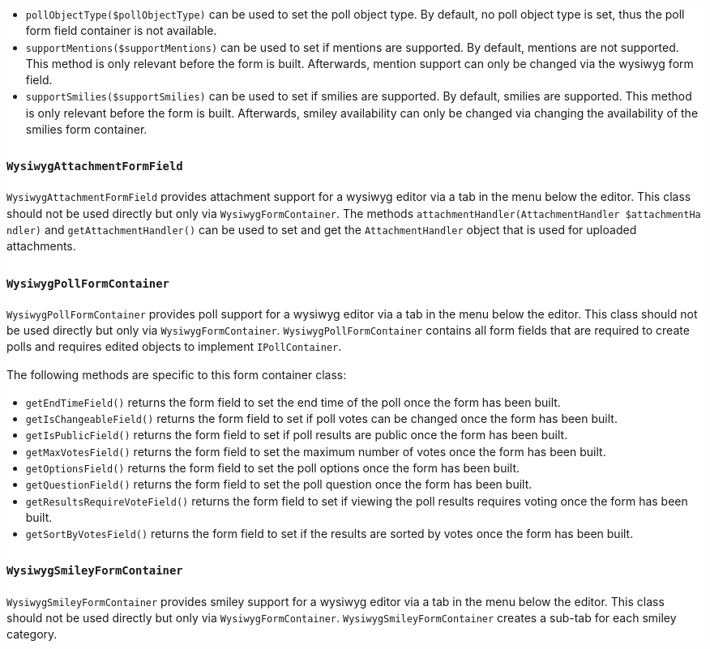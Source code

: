 - `pollObjectType($pollObjectType)` can be used to set the poll object type.
  By default, no poll object type is set, thus the poll form field container is not available.
- `supportMentions($supportMentions)` can be used to set if mentions are supported.
  By default, mentions are not supported.
  This method is only relevant before the form is built.
  Afterwards, mention support can only be changed via the wysiwyg form field.
- `supportSmilies($supportSmilies)` can be used to set if smilies are supported.
  By default, smilies are supported.
  This method is only relevant before the form is built.
  Afterwards, smiley availability can only be changed via changing the availability of the smilies form container.

### `WysiwygAttachmentFormField`

`WysiwygAttachmentFormField` provides attachment support for a wysiwyg editor via a tab in the menu below the editor.
This class should not be used directly but only via `WysiwygFormContainer`.
The methods `attachmentHandler(AttachmentHandler $attachmentHandler)` and `getAttachmentHandler()` can be used to set and get the `AttachmentHandler` object that is used for uploaded attachments.

### `WysiwygPollFormContainer`

`WysiwygPollFormContainer` provides poll support for a wysiwyg editor via a tab in the menu below the editor.
This class should not be used directly but only via `WysiwygFormContainer`.
`WysiwygPollFormContainer` contains all form fields that are required to create polls and requires edited objects to implement `IPollContainer`.

The following methods are specific to this form container class:

- `getEndTimeField()` returns the form field to set the end time of the poll once the form has been built.
- `getIsChangeableField()` returns the form field to set if poll votes can be changed once the form has been built.
- `getIsPublicField()` returns the form field to set if poll results are public once the form has been built.
- `getMaxVotesField()` returns the form field to set the maximum number of votes once the form has been built.
- `getOptionsField()` returns the form field to set the poll options once the form has been built.
- `getQuestionField()` returns the form field to set the poll question once the form has been built.
- `getResultsRequireVoteField()` returns the form field to set if viewing the poll results requires voting once the form has been built.
- `getSortByVotesField()` returns the form field to set if the results are sorted by votes once the form has been built.

### `WysiwygSmileyFormContainer`

`WysiwygSmileyFormContainer` provides smiley support for a wysiwyg editor via a tab in the menu below the editor.
This class should not be used directly but only via `WysiwygFormContainer`.
`WysiwygSmileyFormContainer` creates a sub-tab for each smiley category.

